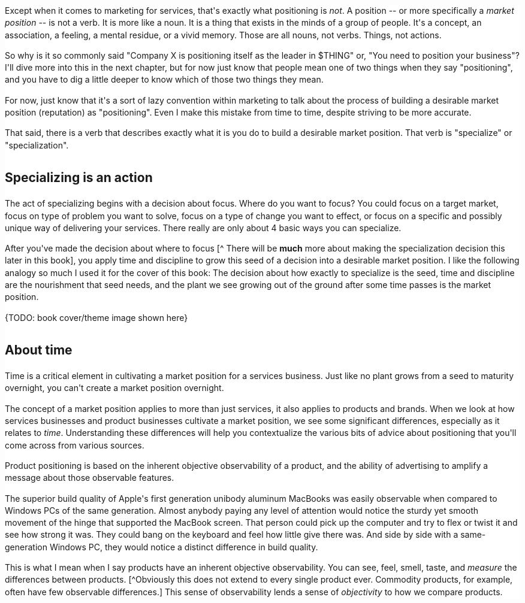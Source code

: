 Except when it comes to marketing for services, that's exactly what positioning is _not_. A position -- or more specifically a *market position* -- is not a verb. It is more like a noun. It is a thing that exists in the minds of a group of people. It's a concept, an association, a feeling, a mental residue, or a vivid memory. Those are all nouns, not verbs. Things, not actions.

So why is it so commonly said "Company X is positioning itself as the leader in $THING" or, "You need to position your business"?  I'll dive more into this in the next chapter, but for now just know that people mean one of two things when they say "positioning", and you have to dig a little deeper to know which of those two things they mean.

For now, just know that it's a sort of lazy convention within marketing to talk about the process of building a desirable market position (reputation) as "positioning". Even I make this mistake from time to time, despite striving to be more accurate.

That said, there is a verb that describes exactly what it is you do to build a desirable market position. That verb is "specialize" or "specialization".

## Specializing is an action

The act of specializing begins with a decision about focus. Where do you want to focus? You could focus on a target market, focus on type of problem you want to solve, focus on a type of change you want to effect, or focus on a specific and possibly unique way of delivering your services. There really are only about 4 basic ways you can specialize.

After you've made the decision about where to focus [^ There will be **much** more about making the specialization decision this later in this book], you apply time and discipline to grow this seed of a decision into a desirable market position. I like the following analogy so much I used it for the cover of this book: The decision about how exactly to specialize is the seed, time and discipline are the nourishment that seed needs, and the plant we see growing out of the ground after some time passes is the market position.

{TODO: book cover/theme image shown here}

## About time

Time is a critical element in cultivating a market position for a services business. Just like no plant grows from a seed to maturity overnight, you can't create a market position overnight. 

The concept of a market position applies to more than just services, it also applies to products and brands. When we look at how services businesses and product businesses cultivate a market position, we see some significant differences, especially as it relates to _time_. Understanding these differences will help you contextualize the various bits of advice about positioning that you'll come across from various sources.

Product positioning is based on the inherent objective observability of a product, and the ability of advertising to amplify a message about those observable features.

The superior build quality of Apple's first generation unibody aluminum MacBooks was easily observable when compared to Windows PCs of the same generation. Almost anybody paying any level of attention would notice the sturdy yet smooth movement of the hinge that supported the MacBook screen. That person could pick up the computer and try to flex or twist it and see how strong it was. They could bang on the keyboard and feel how little give there was. And side by side with a same-generation Windows PC, they would notice a distinct difference in build quality.

This is what I mean when I say products have an inherent objective observability. You can see, feel, smell, taste, and *measure* the differences between products. [^Obviously this does not extend to every single product ever. Commodity products, for example, often have few observable differences.] This sense of observability lends a sense of *objectivity* to how we compare products. 


[1]:	mailto:philip@philipmorganconsulting.com
[1]:	http://bit.ly/1xEXr8B
[2]:	http://ted.com
[3]:	https://en.wikipedia.org/wiki/Loss_aversion
[4]:	http://en.wikipedia.org/wiki/Analysis_paralysis
[5]:	http://www.winwithoutpitching.com/read-it-online/the-purpose-of-positioning/